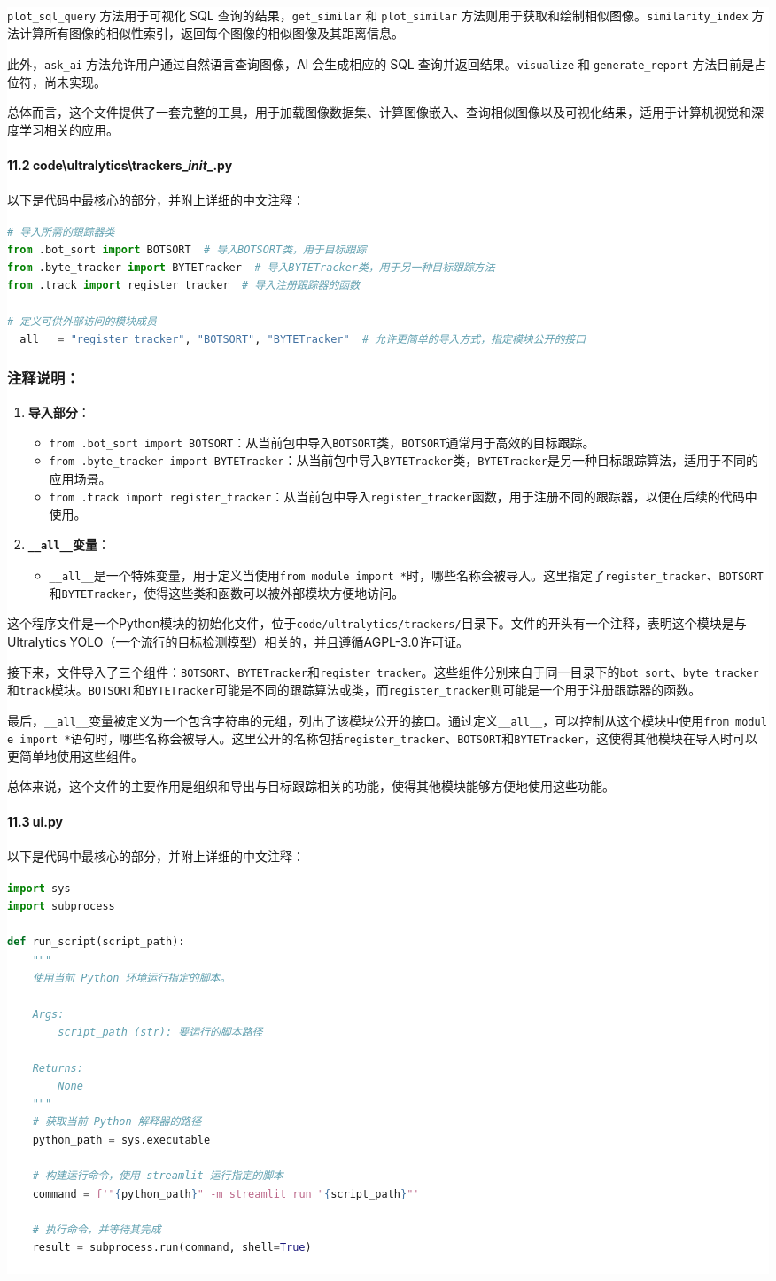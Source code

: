 `plot_sql_query` 方法用于可视化 SQL 查询的结果，`get_similar` 和 `plot_similar` 方法则用于获取和绘制相似图像。`similarity_index` 方法计算所有图像的相似性索引，返回每个图像的相似图像及其距离信息。

此外，`ask_ai` 方法允许用户通过自然语言查询图像，AI 会生成相应的 SQL 查询并返回结果。`visualize` 和 `generate_report` 方法目前是占位符，尚未实现。

总体而言，这个文件提供了一套完整的工具，用于加载图像数据集、计算图像嵌入、查询相似图像以及可视化结果，适用于计算机视觉和深度学习相关的应用。

#### 11.2 code\ultralytics\trackers\__init__.py

以下是代码中最核心的部分，并附上详细的中文注释：

```python
# 导入所需的跟踪器类
from .bot_sort import BOTSORT  # 导入BOTSORT类，用于目标跟踪
from .byte_tracker import BYTETracker  # 导入BYTETracker类，用于另一种目标跟踪方法
from .track import register_tracker  # 导入注册跟踪器的函数

# 定义可供外部访问的模块成员
__all__ = "register_tracker", "BOTSORT", "BYTETracker"  # 允许更简单的导入方式，指定模块公开的接口
```

### 注释说明：
1. **导入部分**：
   - `from .bot_sort import BOTSORT`：从当前包中导入`BOTSORT`类，`BOTSORT`通常用于高效的目标跟踪。
   - `from .byte_tracker import BYTETracker`：从当前包中导入`BYTETracker`类，`BYTETracker`是另一种目标跟踪算法，适用于不同的应用场景。
   - `from .track import register_tracker`：从当前包中导入`register_tracker`函数，用于注册不同的跟踪器，以便在后续的代码中使用。

2. **`__all__`变量**：
   - `__all__`是一个特殊变量，用于定义当使用`from module import *`时，哪些名称会被导入。这里指定了`register_tracker`、`BOTSORT`和`BYTETracker`，使得这些类和函数可以被外部模块方便地访问。

这个程序文件是一个Python模块的初始化文件，位于`code/ultralytics/trackers/`目录下。文件的开头有一个注释，表明这个模块是与Ultralytics YOLO（一个流行的目标检测模型）相关的，并且遵循AGPL-3.0许可证。

接下来，文件导入了三个组件：`BOTSORT`、`BYTETracker`和`register_tracker`。这些组件分别来自于同一目录下的`bot_sort`、`byte_tracker`和`track`模块。`BOTSORT`和`BYTETracker`可能是不同的跟踪算法或类，而`register_tracker`则可能是一个用于注册跟踪器的函数。

最后，`__all__`变量被定义为一个包含字符串的元组，列出了该模块公开的接口。通过定义`__all__`，可以控制从这个模块中使用`from module import *`语句时，哪些名称会被导入。这里公开的名称包括`register_tracker`、`BOTSORT`和`BYTETracker`，这使得其他模块在导入时可以更简单地使用这些组件。

总体来说，这个文件的主要作用是组织和导出与目标跟踪相关的功能，使得其他模块能够方便地使用这些功能。

#### 11.3 ui.py

以下是代码中最核心的部分，并附上详细的中文注释：

```python
import sys
import subprocess

def run_script(script_path):
    """
    使用当前 Python 环境运行指定的脚本。

    Args:
        script_path (str): 要运行的脚本路径

    Returns:
        None
    """
    # 获取当前 Python 解释器的路径
    python_path = sys.executable

    # 构建运行命令，使用 streamlit 运行指定的脚本
    command = f'"{python_path}" -m streamlit run "{script_path}"'

    # 执行命令，并等待其完成
    result = subprocess.run(command, shell=True)
    
```